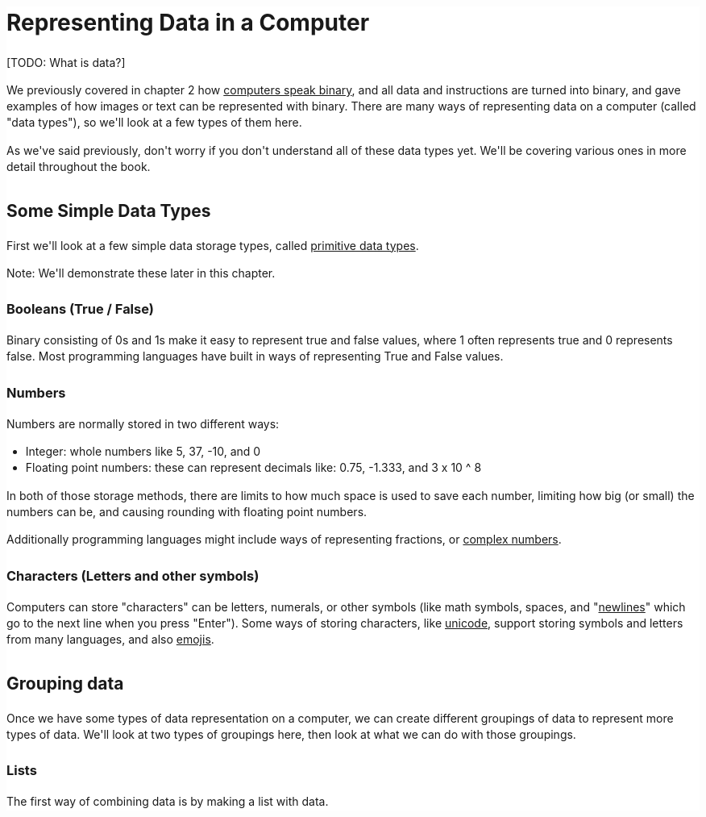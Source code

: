 # Representing Data in a Computer

[TODO: What is data?]


We previously covered in chapter 2 how [computers speak binary](../../ch02_definitions/03_automation/03_binary.html), and all data and instructions are turned into binary, and gave examples of how images or text can be represented with binary. There are many ways of representing data on a computer (called "data types"), so we'll look at a few types of them here.

As we've said previously, don't worry if you don't understand all of these data types yet. We'll be covering various ones in more detail throughout the book.

## Some Simple Data Types

First we'll look at a few simple data storage types, called [primitive data types](https://en.wikipedia.org/wiki/Primitive_data_type).

Note: We'll demonstrate these later in this chapter.

### Booleans (True / False)
Binary consisting of 0s and 1s make it easy to represent true and false values, where 1 often represents true and 0 represents false. Most programming languages have built in ways of representing True and False values.

### Numbers
Numbers are normally stored in two different ways:
- Integer: whole numbers like 5, 37, -10, and 0
- Floating point numbers: these can represent decimals like: 0.75, -1.333, and 3 x 10 ^ 8

In both of those storage methods, there are limits to how much space is used to save each number, limiting how big (or small) the numbers can be, and causing rounding with floating point numbers.

Additionally programming languages might include ways of representing fractions, or [complex numbers](https://en.wikipedia.org/wiki/Complex_number).

### Characters (Letters and other symbols)
Computers can store "characters" can be letters, numerals, or other symbols (like math symbols, spaces, and "[newlines](https://en.wikipedia.org/wiki/Newline)" which go to the next line when you press "Enter"). Some ways of storing characters, like [unicode](https://en.wikipedia.org/wiki/Unicode), support storing symbols and letters from many languages, and also [emojis](https://unicode.org/emoji/charts/full-emoji-list.html).


## Grouping data

Once we have some types of data representation on a computer, we can create different groupings of data to represent more types of data. We'll look at two types of groupings here, then look at what we can do with those groupings.

### Lists
The first way of combining data is by making a list with data.
